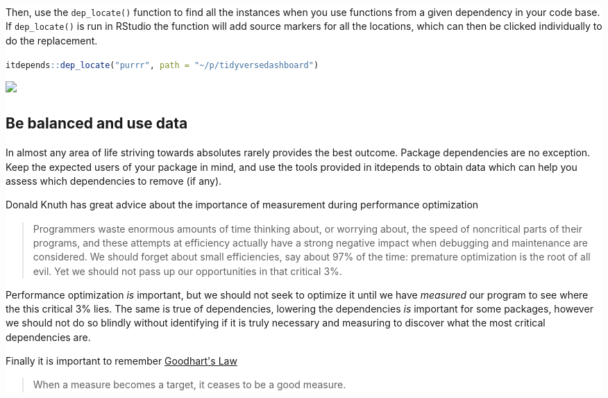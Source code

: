 Then, use the `dep_locate()` function to find all the instances when you use
functions from a given dependency in your code base. If `dep_locate()` is run
in RStudio the function will add source markers for all the locations, which
can then be clicked individually to do the replacement.


```r
itdepends::dep_locate("purrr", path = "~/p/tidyversedashboard")
```

<img src="/images/itdepends/dep_locate.png" width="100%" style="display: block; margin: auto;" />

## Be balanced and use data

In almost any area of life striving towards absolutes rarely provides the best
outcome. Package dependencies are no exception. Keep the expected users of your
package in mind, and use the tools provided in itdepends to
obtain data which can help you assess which dependencies to remove (if any).

Donald Knuth has great advice about the importance of measurement during
performance optimization

> Programmers waste enormous amounts of time thinking about, or worrying about,
> the speed of noncritical parts of their programs, and these attempts at
> efficiency actually have a strong negative impact when debugging and
> maintenance are considered. We should forget about small efficiencies, say
> about 97% of the time: premature optimization is the root of all evil. Yet we
> should not pass up our opportunities in that critical 3%.

Performance optimization _is_ important, but we should not seek to optimize
it until we have _measured_ our program to see where the this critical 3% lies.
The same is true of dependencies, lowering the dependencies _is_
important for some packages, however we should not do so blindly without
identifying if it is truly necessary and measuring to discover what the most
critical dependencies are.

Finally it is important to remember [Goodhart's Law](https://en.wikipedia.org/wiki/Goodhart%27s_law)

> When a measure becomes a target, it ceases to be a good measure.
